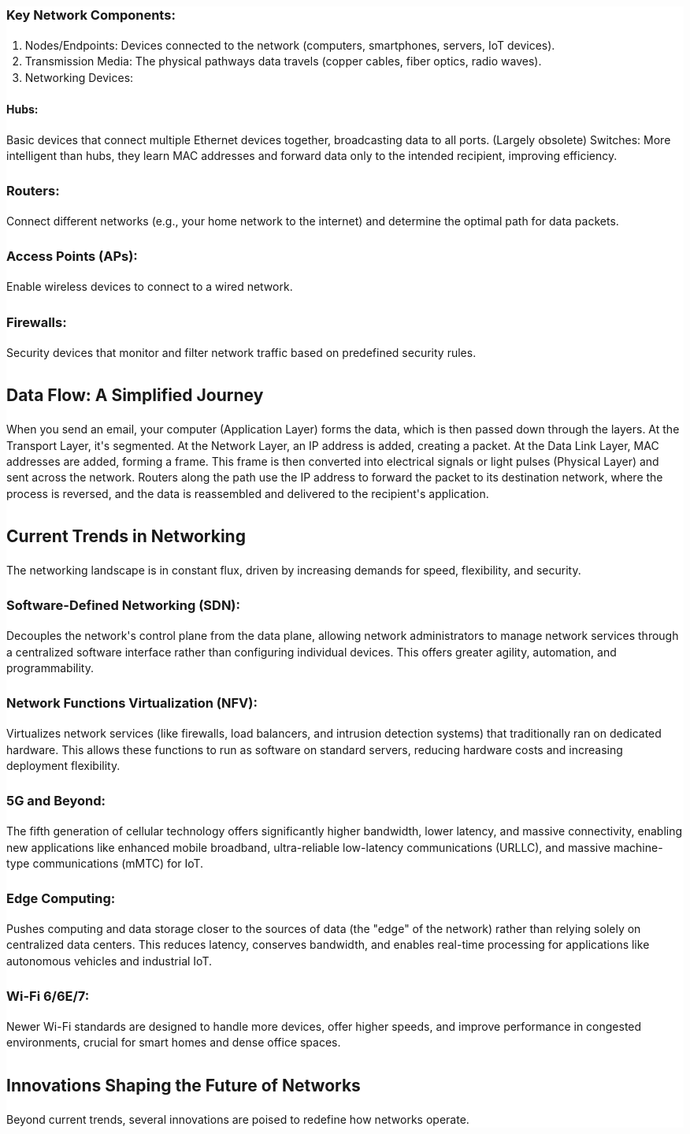 

### Key Network Components:
1. Nodes/Endpoints: Devices connected to the network (computers, smartphones, servers, IoT devices).
2. Transmission Media: The physical pathways data travels (copper cables, fiber optics, radio waves).
3. Networking Devices:
#### Hubs: 
Basic devices that connect multiple Ethernet devices together, broadcasting data to all ports. (Largely obsolete)
Switches: More intelligent than hubs, they learn MAC addresses and forward data only to the intended recipient, improving efficiency.
### Routers: 
Connect different networks (e.g., your home network to the internet) and determine the optimal path for data packets.
### Access Points (APs): 
Enable wireless devices to connect to a wired network.
### Firewalls: 
Security devices that monitor and filter network traffic based on predefined security rules.

## Data Flow: A Simplified Journey
When you send an email, your computer (Application Layer) forms the data, which is then passed down through the layers. At the Transport Layer, it's segmented. At the Network Layer, an IP address is added, creating a packet. At the Data Link Layer, MAC addresses are added, forming a frame. This frame is then converted into electrical signals or light pulses (Physical Layer) and sent across the network. Routers along the path use the IP address to forward the packet to its destination network, where the process is reversed, and the data is reassembled and delivered to the recipient's application.


##            Current Trends in Networking
The networking landscape is in constant flux, driven by increasing demands for speed, flexibility, and security.
### Software-Defined Networking (SDN): 
Decouples the network's control plane from the data plane, allowing network administrators to manage network services through a centralized software interface rather than configuring individual devices. This offers greater agility, automation, and programmability.
### Network Functions Virtualization (NFV): 
Virtualizes network services (like firewalls, load balancers, and intrusion detection systems) that traditionally ran on dedicated hardware. This allows these functions to run as software on standard servers, reducing hardware costs and increasing deployment flexibility.
### 5G and Beyond: 
The fifth generation of cellular technology offers significantly higher bandwidth, lower latency, and massive connectivity, enabling new applications like enhanced mobile broadband, ultra-reliable low-latency communications (URLLC), and massive machine-type communications (mMTC) for IoT.
### Edge Computing: 
Pushes computing and data storage closer to the sources of data (the "edge" of the network) rather than relying solely on centralized data centers. This reduces latency, conserves bandwidth, and enables real-time processing for applications like autonomous vehicles and industrial IoT.
### Wi-Fi 6/6E/7: 
Newer Wi-Fi standards are designed to handle more devices, offer higher speeds, and improve performance in congested environments, crucial for smart homes and dense office spaces.
## Innovations Shaping the Future of Networks
Beyond current trends, several innovations are poised to redefine how networks operate.